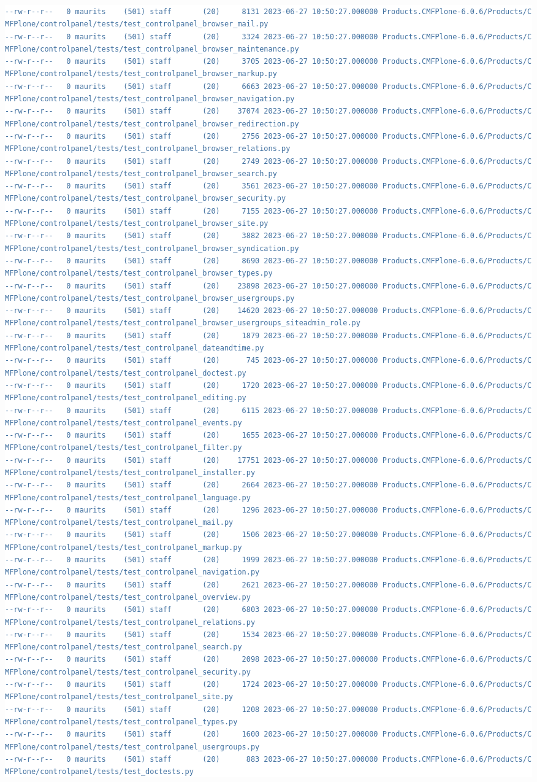 ```diff
--rw-r--r--   0 maurits    (501) staff       (20)     8131 2023-06-27 10:50:27.000000 Products.CMFPlone-6.0.6/Products/CMFPlone/controlpanel/tests/test_controlpanel_browser_mail.py
--rw-r--r--   0 maurits    (501) staff       (20)     3324 2023-06-27 10:50:27.000000 Products.CMFPlone-6.0.6/Products/CMFPlone/controlpanel/tests/test_controlpanel_browser_maintenance.py
--rw-r--r--   0 maurits    (501) staff       (20)     3705 2023-06-27 10:50:27.000000 Products.CMFPlone-6.0.6/Products/CMFPlone/controlpanel/tests/test_controlpanel_browser_markup.py
--rw-r--r--   0 maurits    (501) staff       (20)     6663 2023-06-27 10:50:27.000000 Products.CMFPlone-6.0.6/Products/CMFPlone/controlpanel/tests/test_controlpanel_browser_navigation.py
--rw-r--r--   0 maurits    (501) staff       (20)    37074 2023-06-27 10:50:27.000000 Products.CMFPlone-6.0.6/Products/CMFPlone/controlpanel/tests/test_controlpanel_browser_redirection.py
--rw-r--r--   0 maurits    (501) staff       (20)     2756 2023-06-27 10:50:27.000000 Products.CMFPlone-6.0.6/Products/CMFPlone/controlpanel/tests/test_controlpanel_browser_relations.py
--rw-r--r--   0 maurits    (501) staff       (20)     2749 2023-06-27 10:50:27.000000 Products.CMFPlone-6.0.6/Products/CMFPlone/controlpanel/tests/test_controlpanel_browser_search.py
--rw-r--r--   0 maurits    (501) staff       (20)     3561 2023-06-27 10:50:27.000000 Products.CMFPlone-6.0.6/Products/CMFPlone/controlpanel/tests/test_controlpanel_browser_security.py
--rw-r--r--   0 maurits    (501) staff       (20)     7155 2023-06-27 10:50:27.000000 Products.CMFPlone-6.0.6/Products/CMFPlone/controlpanel/tests/test_controlpanel_browser_site.py
--rw-r--r--   0 maurits    (501) staff       (20)     3882 2023-06-27 10:50:27.000000 Products.CMFPlone-6.0.6/Products/CMFPlone/controlpanel/tests/test_controlpanel_browser_syndication.py
--rw-r--r--   0 maurits    (501) staff       (20)     8690 2023-06-27 10:50:27.000000 Products.CMFPlone-6.0.6/Products/CMFPlone/controlpanel/tests/test_controlpanel_browser_types.py
--rw-r--r--   0 maurits    (501) staff       (20)    23898 2023-06-27 10:50:27.000000 Products.CMFPlone-6.0.6/Products/CMFPlone/controlpanel/tests/test_controlpanel_browser_usergroups.py
--rw-r--r--   0 maurits    (501) staff       (20)    14620 2023-06-27 10:50:27.000000 Products.CMFPlone-6.0.6/Products/CMFPlone/controlpanel/tests/test_controlpanel_browser_usergroups_siteadmin_role.py
--rw-r--r--   0 maurits    (501) staff       (20)     1879 2023-06-27 10:50:27.000000 Products.CMFPlone-6.0.6/Products/CMFPlone/controlpanel/tests/test_controlpanel_dateandtime.py
--rw-r--r--   0 maurits    (501) staff       (20)      745 2023-06-27 10:50:27.000000 Products.CMFPlone-6.0.6/Products/CMFPlone/controlpanel/tests/test_controlpanel_doctest.py
--rw-r--r--   0 maurits    (501) staff       (20)     1720 2023-06-27 10:50:27.000000 Products.CMFPlone-6.0.6/Products/CMFPlone/controlpanel/tests/test_controlpanel_editing.py
--rw-r--r--   0 maurits    (501) staff       (20)     6115 2023-06-27 10:50:27.000000 Products.CMFPlone-6.0.6/Products/CMFPlone/controlpanel/tests/test_controlpanel_events.py
--rw-r--r--   0 maurits    (501) staff       (20)     1655 2023-06-27 10:50:27.000000 Products.CMFPlone-6.0.6/Products/CMFPlone/controlpanel/tests/test_controlpanel_filter.py
--rw-r--r--   0 maurits    (501) staff       (20)    17751 2023-06-27 10:50:27.000000 Products.CMFPlone-6.0.6/Products/CMFPlone/controlpanel/tests/test_controlpanel_installer.py
--rw-r--r--   0 maurits    (501) staff       (20)     2664 2023-06-27 10:50:27.000000 Products.CMFPlone-6.0.6/Products/CMFPlone/controlpanel/tests/test_controlpanel_language.py
--rw-r--r--   0 maurits    (501) staff       (20)     1296 2023-06-27 10:50:27.000000 Products.CMFPlone-6.0.6/Products/CMFPlone/controlpanel/tests/test_controlpanel_mail.py
--rw-r--r--   0 maurits    (501) staff       (20)     1506 2023-06-27 10:50:27.000000 Products.CMFPlone-6.0.6/Products/CMFPlone/controlpanel/tests/test_controlpanel_markup.py
--rw-r--r--   0 maurits    (501) staff       (20)     1999 2023-06-27 10:50:27.000000 Products.CMFPlone-6.0.6/Products/CMFPlone/controlpanel/tests/test_controlpanel_navigation.py
--rw-r--r--   0 maurits    (501) staff       (20)     2621 2023-06-27 10:50:27.000000 Products.CMFPlone-6.0.6/Products/CMFPlone/controlpanel/tests/test_controlpanel_overview.py
--rw-r--r--   0 maurits    (501) staff       (20)     6803 2023-06-27 10:50:27.000000 Products.CMFPlone-6.0.6/Products/CMFPlone/controlpanel/tests/test_controlpanel_relations.py
--rw-r--r--   0 maurits    (501) staff       (20)     1534 2023-06-27 10:50:27.000000 Products.CMFPlone-6.0.6/Products/CMFPlone/controlpanel/tests/test_controlpanel_search.py
--rw-r--r--   0 maurits    (501) staff       (20)     2098 2023-06-27 10:50:27.000000 Products.CMFPlone-6.0.6/Products/CMFPlone/controlpanel/tests/test_controlpanel_security.py
--rw-r--r--   0 maurits    (501) staff       (20)     1724 2023-06-27 10:50:27.000000 Products.CMFPlone-6.0.6/Products/CMFPlone/controlpanel/tests/test_controlpanel_site.py
--rw-r--r--   0 maurits    (501) staff       (20)     1208 2023-06-27 10:50:27.000000 Products.CMFPlone-6.0.6/Products/CMFPlone/controlpanel/tests/test_controlpanel_types.py
--rw-r--r--   0 maurits    (501) staff       (20)     1600 2023-06-27 10:50:27.000000 Products.CMFPlone-6.0.6/Products/CMFPlone/controlpanel/tests/test_controlpanel_usergroups.py
--rw-r--r--   0 maurits    (501) staff       (20)      883 2023-06-27 10:50:27.000000 Products.CMFPlone-6.0.6/Products/CMFPlone/controlpanel/tests/test_doctests.py
```